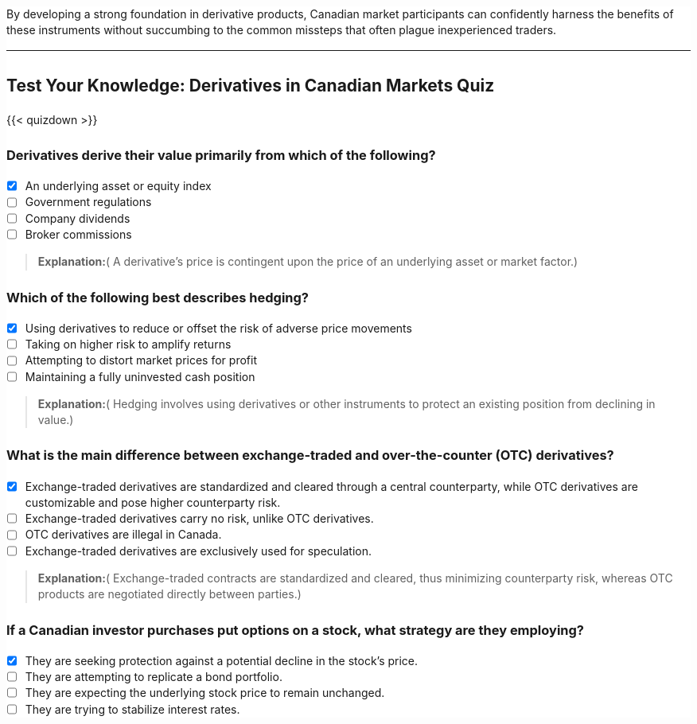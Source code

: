 By developing a strong foundation in derivative products, Canadian market participants can confidently harness the benefits of these instruments without succumbing to the common missteps that often plague inexperienced traders.

---

## Test Your Knowledge: Derivatives in Canadian Markets Quiz

{{< quizdown >}}

### Derivatives derive their value primarily from which of the following?

- [x] An underlying asset or equity index
- [ ] Government regulations
- [ ] Company dividends
- [ ] Broker commissions

> **Explanation:**( A derivative’s price is contingent upon the price of an underlying asset or market factor.)


### Which of the following best describes hedging?

- [x] Using derivatives to reduce or offset the risk of adverse price movements
- [ ] Taking on higher risk to amplify returns
- [ ] Attempting to distort market prices for profit
- [ ] Maintaining a fully uninvested cash position

> **Explanation:**( Hedging involves using derivatives or other instruments to protect an existing position from declining in value.)


### What is the main difference between exchange-traded and over-the-counter (OTC) derivatives?

- [x] Exchange-traded derivatives are standardized and cleared through a central counterparty, while OTC derivatives are customizable and pose higher counterparty risk.
- [ ] Exchange-traded derivatives carry no risk, unlike OTC derivatives.
- [ ] OTC derivatives are illegal in Canada.
- [ ] Exchange-traded derivatives are exclusively used for speculation.

> **Explanation:**( Exchange-traded contracts are standardized and cleared, thus minimizing counterparty risk, whereas OTC products are negotiated directly between parties.)


### If a Canadian investor purchases put options on a stock, what strategy are they employing?

- [x] They are seeking protection against a potential decline in the stock’s price.
- [ ] They are attempting to replicate a bond portfolio.
- [ ] They are expecting the underlying stock price to remain unchanged.
- [ ] They are trying to stabilize interest rates.
